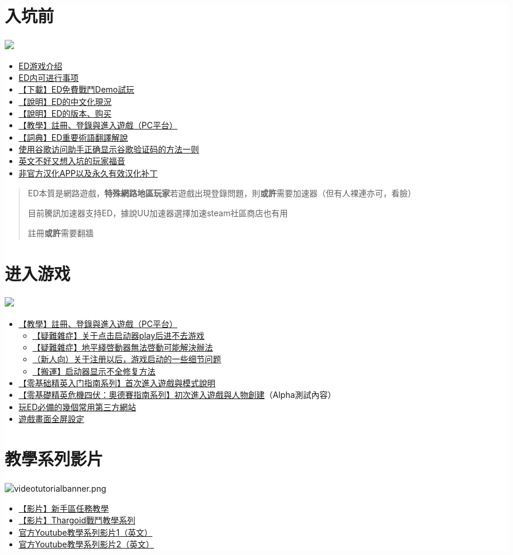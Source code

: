 
入坑前
===


![](https://qiniu.elitedanger.cn/assets/files/2021-05-15/1621098765-565007-gameversion.jpeg)


* [ED游戏介绍](【说明】ED游戏介绍.md)
* [ED内可进行事项](【图片分享】ED内可进行事项.md)
* [【下載】ED免費戰鬥Demo試玩](https://forum.elitedanger.cn/d/532-elite-dangerous-demo)
* [【說明】ED的中文化現況](【說明】ED的中文化現況)
* [【說明】ED的版本、购买](【說明】ED的版本、购买)
* [【教學】註冊、登錄與進入遊戲（PC平台）](【教學】註冊、登錄與進入遊戲（PC平台）)
* [【詞典】ED重要術語翻譯解說](【詞典】ED重要術語翻譯解說（龜速編寫中）)
* [使用谷歌访问助手正确显示谷歌验证码的方法一则](使用谷歌访问助手正确显示谷歌验证码的方法一则)
* [英文不好又想入坑的玩家福音](英文不好又想入坑的玩家福音)
* [非官方汉化APP以及永久有效汉化补丁](非官方汉化APP以及永久有效汉化补丁)



> ED本質是網路遊戲，**特殊網路地區玩家**若遊戲出現登錄問題，則**或許**需要加速器（但有人裸連亦可，看臉）  
> 
> 目前騰訊加速器支持ED，據說UU加速器選擇加速steam社區商店也有用  
> 
> 註冊**或許**需要翻牆
> 
> 


进入游戏
====


![](https://qiniu.elitedanger.cn/assets/files/2019-07-19/1563501271-866126-modeselection.jpeg)


* [【教學】註冊、登錄與進入遊戲（PC平台）](【教學】註冊、登錄與進入遊戲（PC平台）)
	+ [【疑難雜症】关于点击启动器play后进不去游戏](【疑難雜症】关于点击启动器play后进不去游戏)
	+ [【疑難雜症】地平綫啓動器無法啓動可能解決辦法](【疑難雜症】地平綫啓動器無法啓動可能解決辦法)
	+ [（新人向）关于注册以后，游戏启动的一些细节问题](（新人向）关于注册以后，游戏启动的一些细节问题)
	+ [【搬運】启动器显示不全修复方法](【搬運】启动器显示不全修复方法)
* [【零基础精英入门指南系列】首次進入遊戲與模式說明](【零基础精英入门指南系列】首次進入遊戲與模式說明)
* [【零基礎精英危機四伏：奧德賽指南系列】初次進入遊戲與人物創建](【零基礎精英危機四伏：奧德賽指南系列】初次進入遊戲與人物創建)（Alpha測試內容）
* [玩ED必備的幾個常用第三方網站](玩ED必備的幾個常用第三方網站)
* [遊戲畫面全屏設定](遊戲畫面全屏設定)


教學系列影片
======


![videotutorialbanner.png](https://cdn.elitedanger.cn/FkFZlTX4KKafppDucCGYsnWcYrjm.png)


* [【影片】新手區任務教學](https://space.bilibili.com/1958950/channel/detail?cid=73752)
* [【影片】Thargoid戰鬥教學系列](https://forum.elitedanger.cn/d/162-thargoid-4-x2f-8)
* [官方Youtube教學系列影片1（英文）](https://www.youtube.com/watch?v=crL9H_Vx68Y&list=PL7glm5rbPHKxnltQU1SLxdqQrENIXJGUr)
* [官方Youtube教學系列影片2（英文）](https://www.youtube.com/watch?v=zSLqDINgciw&list=PL7glm5rbPHKx8MWl-oKkxLvEcAmumMVtw)
